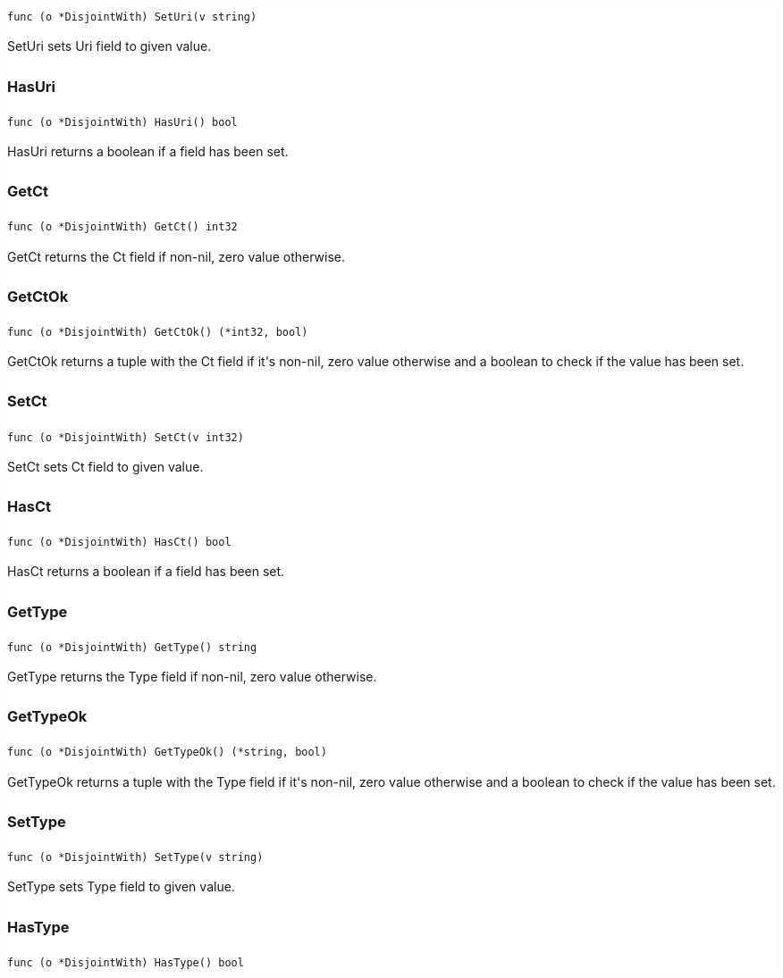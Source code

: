 `func (o *DisjointWith) SetUri(v string)`

SetUri sets Uri field to given value.

### HasUri

`func (o *DisjointWith) HasUri() bool`

HasUri returns a boolean if a field has been set.

### GetCt

`func (o *DisjointWith) GetCt() int32`

GetCt returns the Ct field if non-nil, zero value otherwise.

### GetCtOk

`func (o *DisjointWith) GetCtOk() (*int32, bool)`

GetCtOk returns a tuple with the Ct field if it's non-nil, zero value otherwise
and a boolean to check if the value has been set.

### SetCt

`func (o *DisjointWith) SetCt(v int32)`

SetCt sets Ct field to given value.

### HasCt

`func (o *DisjointWith) HasCt() bool`

HasCt returns a boolean if a field has been set.

### GetType

`func (o *DisjointWith) GetType() string`

GetType returns the Type field if non-nil, zero value otherwise.

### GetTypeOk

`func (o *DisjointWith) GetTypeOk() (*string, bool)`

GetTypeOk returns a tuple with the Type field if it's non-nil, zero value otherwise
and a boolean to check if the value has been set.

### SetType

`func (o *DisjointWith) SetType(v string)`

SetType sets Type field to given value.

### HasType

`func (o *DisjointWith) HasType() bool`
